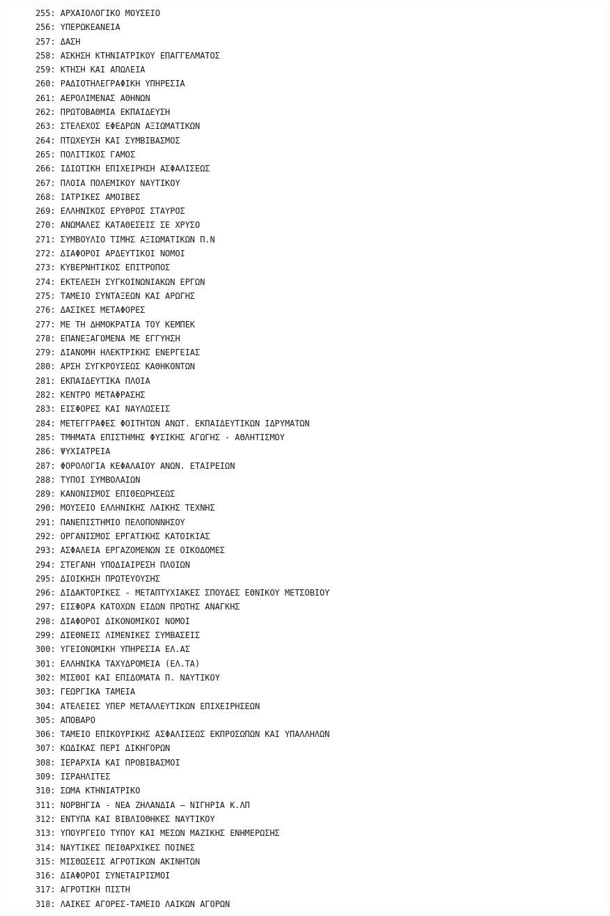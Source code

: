          255: ΑΡΧΑΙΟΛΟΓΙΚΟ ΜΟΥΣΕΙΟ
          256: ΥΠΕΡΩΚΕΑΝΕΙΑ
          257: ΔΑΣΗ
          258: ΑΣΚΗΣΗ ΚΤΗΝΙΑΤΡΙΚΟΥ ΕΠΑΓΓΕΛΜΑΤΟΣ
          259: ΚΤΗΣΗ ΚΑΙ ΑΠΩΛΕΙΑ
          260: ΡΑΔΙΟΤΗΛΕΓΡΑΦΙΚΗ ΥΠΗΡΕΣΙΑ
          261: ΑΕΡΟΛΙΜΕΝΑΣ ΑΘΗΝΩΝ
          262: ΠΡΩΤΟΒΑΘΜΙΑ ΕΚΠΑΙΔΕΥΣΗ
          263: ΣΤΕΛΕΧΟΣ ΕΦΕΔΡΩΝ ΑΞΙΩΜΑΤΙΚΩΝ
          264: ΠΤΩΧΕΥΣΗ ΚΑΙ ΣΥΜΒΙΒΑΣΜΟΣ
          265: ΠΟΛΙΤΙΚΟΣ ΓΑΜΟΣ
          266: ΙΔΙΩΤΙΚΗ ΕΠΙΧΕΙΡΗΣΗ ΑΣΦΑΛΙΣΕΩΣ
          267: ΠΛΟΙΑ ΠΟΛΕΜΙΚΟΥ ΝΑΥΤΙΚΟΥ
          268: ΙΑΤΡΙΚΕΣ ΑΜΟΙΒΕΣ
          269: ΕΛΛΗΝΙΚΟΣ ΕΡΥΘΡΟΣ ΣΤΑΥΡΟΣ
          270: ΑΝΩΜΑΛΕΣ ΚΑΤΑΘΕΣΕΙΣ ΣΕ ΧΡΥΣΟ
          271: ΣΥΜΒΟΥΛΙΟ ΤΙΜΗΣ ΑΞΙΩΜΑΤΙΚΩΝ Π.Ν
          272: ΔΙΑΦΟΡΟΙ ΑΡΔΕΥΤΙΚΟΙ ΝΟΜΟΙ
          273: ΚΥΒΕΡΝΗΤΙΚΟΣ ΕΠΙΤΡΟΠΟΣ
          274: ΕΚΤΕΛΕΣΗ ΣΥΓΚΟΙΝΩΝΙΑΚΩΝ ΕΡΓΩΝ
          275: ΤΑΜΕΙΟ ΣΥΝΤΑΞΕΩΝ ΚΑΙ ΑΡΩΓΗΣ
          276: ΔΑΣΙΚΕΣ ΜΕΤΑΦΟΡΕΣ
          277: ΜΕ ΤΗ ΔΗΜΟΚΡΑΤΙΑ ΤΟΥ ΚΕΜΠΕΚ
          278: ΕΠΑΝΕΞΑΓΟΜΕΝΑ ΜΕ ΕΓΓΥΗΣΗ
          279: ΔΙΑΝΟΜΗ ΗΛΕΚΤΡΙΚΗΣ ΕΝΕΡΓΕΙΑΣ
          280: ΑΡΣΗ ΣΥΓΚΡΟΥΣΕΩΣ ΚΑΘΗΚΟΝΤΩΝ
          281: ΕΚΠΑΙΔΕΥΤΙΚΑ ΠΛΟΙΑ
          282: ΚΕΝΤΡΟ ΜΕΤΑΦΡΑΣΗΣ
          283: ΕΙΣΦΟΡΕΣ ΚΑΙ ΝΑΥΛΩΣΕΙΣ
          284: ΜΕΤΕΓΓΡΑΦΕΣ ΦΟΙΤΗΤΩΝ ΑΝΩΤ. ΕΚΠΑΙΔΕΥΤΙΚΩΝ ΙΔΡΥΜΑΤΩΝ
          285: ΤΜΗΜΑΤΑ ΕΠΙΣΤΗΜΗΣ ΦΥΣΙΚΗΣ ΑΓΩΓΗΣ - ΑΘΛΗΤΙΣΜΟΥ
          286: ΨΥΧΙΑΤΡΕΙΑ
          287: ΦΟΡΟΛΟΓΙΑ ΚΕΦΑΛΑΙΟΥ ΑΝΩΝ. ΕΤΑΙΡΕΙΩΝ
          288: ΤΥΠΟΙ ΣΥΜΒΟΛΑΙΩΝ
          289: ΚΑΝΟΝΙΣΜΟΣ ΕΠΙΘΕΩΡΗΣΕΩΣ
          290: ΜΟΥΣΕΙΟ ΕΛΛΗΝΙΚΗΣ ΛΑΙΚΗΣ ΤΕΧΝΗΣ
          291: ΠΑΝΕΠΙΣΤΗΜΙΟ ΠΕΛΟΠΟΝΝΗΣΟΥ
          292: ΟΡΓΑΝΙΣΜΟΣ ΕΡΓΑΤΙΚΗΣ ΚΑΤΟΙΚΙΑΣ
          293: ΑΣΦΑΛΕΙΑ ΕΡΓΑΖΟΜΕΝΩΝ ΣΕ ΟΙΚΟΔΟΜΕΣ
          294: ΣΤΕΓΑΝΗ ΥΠΟΔΙΑΙΡΕΣΗ ΠΛΟΙΩΝ
          295: ΔΙΟΙΚΗΣΗ ΠΡΩΤΕΥΟΥΣΗΣ
          296: ΔΙΔΑΚΤΟΡΙΚΕΣ - ΜΕΤΑΠΤΥΧΙΑΚΕΣ ΣΠΟΥΔΕΣ ΕΘΝΙΚΟΥ ΜΕΤΣΟΒΙΟΥ
          297: ΕΙΣΦΟΡΑ ΚΑΤΟΧΩΝ ΕΙΔΩΝ ΠΡΩΤΗΣ ΑΝΑΓΚΗΣ
          298: ΔΙΑΦΟΡΟΙ ΔΙΚΟΝΟΜΙΚΟΙ ΝΟΜΟΙ
          299: ΔΙΕΘΝΕΙΣ ΛΙΜΕΝΙΚΕΣ ΣΥΜΒΑΣΕΙΣ
          300: ΥΓΕΙΟΝΟΜΙΚΗ ΥΠΗΡΕΣΙΑ ΕΛ.ΑΣ
          301: ΕΛΛΗΝΙΚΑ ΤΑΧΥΔΡΟΜΕΙΑ (ΕΛ.ΤΑ)
          302: ΜΙΣΘΟΙ ΚΑΙ ΕΠΙΔΟΜΑΤΑ Π. ΝΑΥΤΙΚΟΥ
          303: ΓΕΩΡΓΙΚΑ ΤΑΜΕΙΑ
          304: ΑΤΕΛΕΙΕΣ ΥΠΕΡ ΜΕΤΑΛΛΕΥΤΙΚΩΝ ΕΠΙΧΕΙΡΗΣΕΩΝ
          305: ΑΠΟΒΑΡΟ
          306: ΤΑΜΕΙΟ ΕΠΙΚΟΥΡΙΚΗΣ ΑΣΦΑΛΙΣΕΩΣ ΕΚΠΡΟΣΩΠΩΝ ΚΑΙ ΥΠΑΛΛΗΛΩΝ
          307: ΚΩΔΙΚΑΣ ΠΕΡΙ ΔΙΚΗΓΟΡΩΝ
          308: ΙΕΡΑΡΧΙΑ ΚΑΙ ΠΡΟΒΙΒΑΣΜΟΙ
          309: ΙΣΡΑΗΛΙΤΕΣ
          310: ΣΩΜΑ ΚΤΗΝΙΑΤΡΙΚΟ
          311: ΝΟΡΒΗΓΙΑ - ΝΕΑ ΖΗΛΑΝΔΙΑ – ΝΙΓΗΡΙΑ Κ.ΛΠ
          312: ΕΝΤΥΠΑ ΚΑΙ ΒΙΒΛΙΟΘΗΚΕΣ ΝΑΥΤΙΚΟΥ
          313: ΥΠΟΥΡΓΕΙΟ ΤΥΠΟΥ ΚΑΙ ΜΕΣΩΝ ΜΑΖΙΚΗΣ ΕΝΗΜΕΡΩΣΗΣ
          314: ΝΑΥΤΙΚΕΣ ΠΕΙΘΑΡΧΙΚΕΣ ΠΟΙΝΕΣ
          315: ΜΙΣΘΩΣΕΙΣ ΑΓΡΟΤΙΚΩΝ ΑΚΙΝΗΤΩΝ
          316: ΔΙΑΦΟΡΟΙ ΣΥΝΕΤΑΙΡΙΣΜΟΙ
          317: ΑΓΡΟΤΙΚΗ ΠΙΣΤΗ
          318: ΛΑΙΚΕΣ ΑΓΟΡΕΣ-ΤΑΜΕΙΟ ΛΑΙΚΩΝ ΑΓΟΡΩΝ